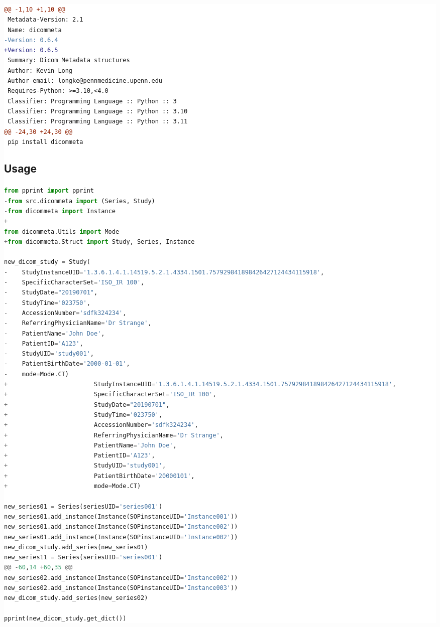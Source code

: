 ```diff
@@ -1,10 +1,10 @@
 Metadata-Version: 2.1
 Name: dicommeta
-Version: 0.6.4
+Version: 0.6.5
 Summary: Dicom Metadata structures
 Author: Kevin Long
 Author-email: longke@pennmedicine.upenn.edu
 Requires-Python: >=3.10,<4.0
 Classifier: Programming Language :: Python :: 3
 Classifier: Programming Language :: Python :: 3.10
 Classifier: Programming Language :: Python :: 3.11
@@ -24,30 +24,30 @@
 pip install dicommeta
 ```
 
 ## Usage
 
 ```python
 from pprint import pprint
-from src.dicommeta import (Series, Study)
-from dicommeta import Instance
+
 from dicommeta.Utils import Mode
+from dicommeta.Struct import Study, Series, Instance
 
 new_dicom_study = Study(
-    StudyInstanceUID='1.3.6.1.4.1.14519.5.2.1.4334.1501.757929841898426427124434115918',
-    SpecificCharacterSet='ISO_IR 100',
-    StudyDate="20190701",
-    StudyTime='023750',
-    AccessionNumber='sdfk324234',
-    ReferringPhysicianName='Dr Strange',
-    PatientName='John Doe',
-    PatientID='A123',
-    StudyUID='study001',
-    PatientBirthDate='2000-01-01',
-    mode=Mode.CT)
+                        StudyInstanceUID='1.3.6.1.4.1.14519.5.2.1.4334.1501.757929841898426427124434115918',
+                        SpecificCharacterSet='ISO_IR 100',
+                        StudyDate="20190701",
+                        StudyTime='023750',
+                        AccessionNumber='sdfk324234',
+                        ReferringPhysicianName='Dr Strange',
+                        PatientName='John Doe',
+                        PatientID='A123',
+                        StudyUID='study001',
+                        PatientBirthDate='20000101',
+                        mode=Mode.CT)
 
 new_series01 = Series(seriesUID='series001')
 new_series01.add_instance(Instance(SOPinstanceUID='Instance001'))
 new_series01.add_instance(Instance(SOPinstanceUID='Instance002'))
 new_series01.add_instance(Instance(SOPinstanceUID='Instance002'))
 new_dicom_study.add_series(new_series01)
 new_series11 = Series(seriesUID='series001')
@@ -60,14 +60,35 @@
 new_series02.add_instance(Instance(SOPinstanceUID='Instance002'))
 new_series02.add_instance(Instance(SOPinstanceUID='Instance003'))
 new_dicom_study.add_series(new_series02)
 
 pprint(new_dicom_study.get_dict())
 ```